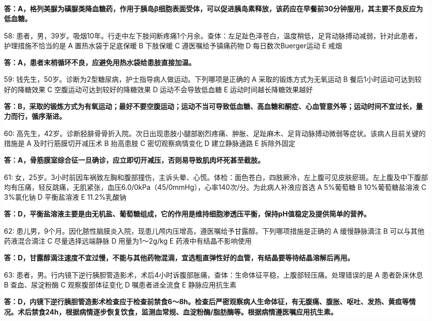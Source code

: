 **答：A，格列美脲为磺脲类降血糖药，作用于胰岛β细胞表面受体，可以促进胰岛素释放，该药应在早餐前30分钟服用，其主要不良反应为低血糖。**

58: 患者，男，39岁。吸烟10年。行走中左下肢间断疼痛1个月余。查体：左足趾色泽苍白，温度稍低，足背动脉搏动减弱，针对此患者，护理措施不恰当的是
A 置热水袋于足底保暖
B 下肢保暖
C 遵医嘱给予镇痛药物
D 每日数次Buerger运动
E 戒烟

**答：A，患者末梢循环不良，应避免用热水袋给患肢直接加温。**

59: 钱先生，50岁。诊断为2型糖尿病，护士指导病人做运动。下列哪项是正确的
A 采取的锻炼方式为无氧运动
B 餐后1小时运动可达到较好的降糖效果
C 空腹运动可达到较好的降糖效果
D 运动不会导致低血糖
E 运动时间越长降糖效果越好

**答：B，采取的锻炼方式为有氧运动；最好不要空腹运动；运动不当可导致低血糖、高血糖和酮症、心血管意外等；运动时间不宜过长，量力而行，循序渐进。**

60: 高先生，42岁。诊断胫腓骨骨折入院。次日出现患肢小腿部剧烈疼痛、肿胀、足趾麻木、足背动脉搏动微弱等症状。该病人目前关键的措施是
A 及时行筋膜切开减压术
B 抬高患肢
C 密切观察病情变化
D 建立静脉通路
E 拆除外固定

**答：A，骨筋膜室综合征一旦确诊，应立即切开减压，否则易导致肌肉坏死甚至截肢。**

61: 女，25岁。3小时前因车祸致左胸和腹部撞伤，主诉头晕、心慌。体检：面色苍白，四肢厥冷，左上腹可见皮肤瘀斑。左上腹及中下腹部均有压痛，轻反跳痛，无肌紧张，血压6.0/0kPa（45/0mmHg），心率140次/分。为此病人补液应首选
A 5%葡萄糖
B 10%葡萄糖盐溶液
C 3%氯化钠
D 平衡盐溶液
E 11.2%乳酸钠

**答：D，平衡盐溶液主要是由无机盐、葡萄糖组成，它的作用是维持细胞渗透压平衡，保持pH值稳定及提供简单的营养。**

62: 患儿男，9个月。因化脓性脑膜炎入院，现患儿颅内压增高，遵医嘱给予甘露醇。下列哪项措施是正确的
A 缓慢静脉滴注
B 可以与其他药液混合滴注
C 尽量选择远端静脉
D 用量为1～2g/kg
E 药液中有结晶不影响使用

**答：D，甘露醇滴注速度不宜过慢，不能与其他药物混滴，宜选粗直弹性好的血管，有结晶要等待结晶溶解后再用。**

63: 患者，男。行内镜下逆行胰胆管造影术，术后4小时诉腹部胀痛，查体：生命体征平稳，上腹部轻压痛。处理错误的是
A 患者卧床休息
B 查血、尿淀粉酶
C 观察腹部体征变化
D 嘱患者进全流食
E 静脉应用抗生素

**答：D，内镜下逆行胰胆管造影术检查应于检查前禁食6～8h。检查后严密观察病人生命体征，有无腹痛、腹胀、呕吐、发热、黄疸等情况。术后禁食24h，根据病情逐步恢复饮食，监测血常规、血淀粉酶/脂肪酶等。根据病情遵医嘱应用抗生素。**
